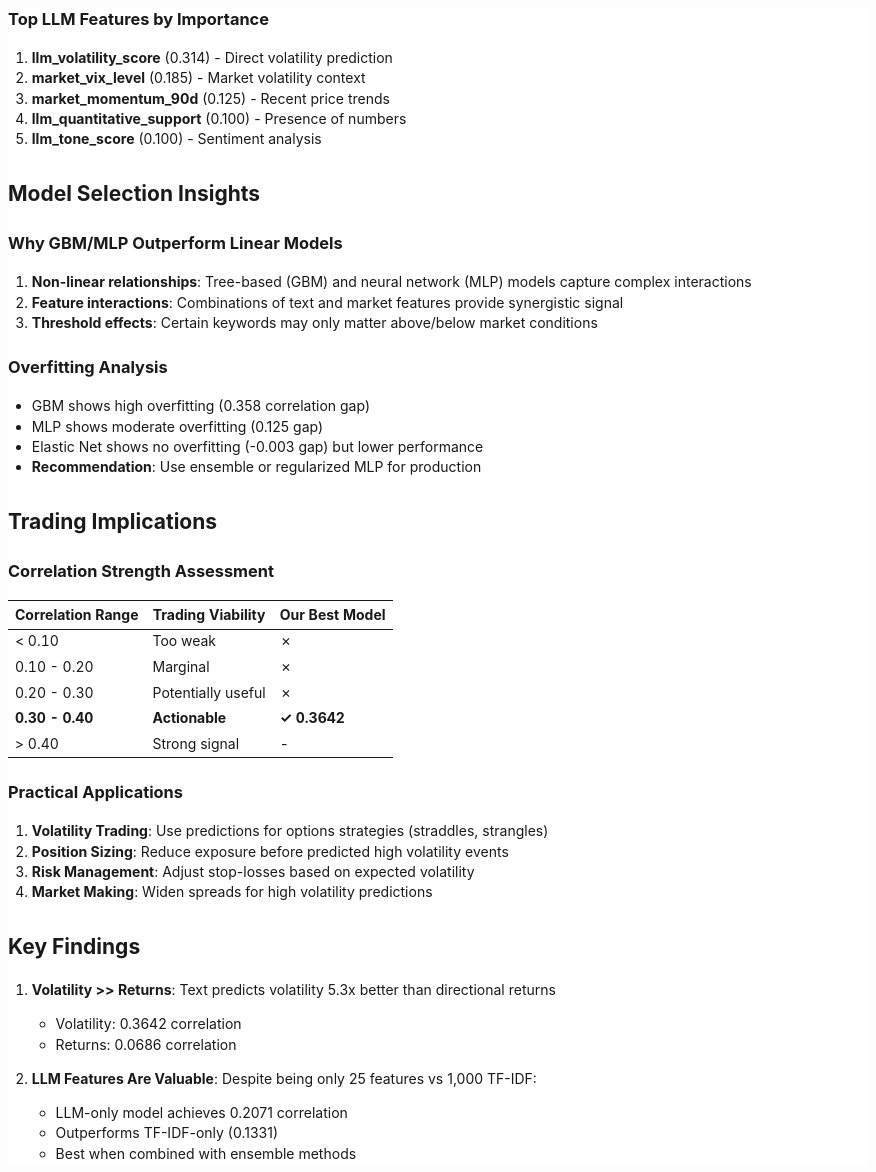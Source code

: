 ### Top LLM Features by Importance
1. **llm_volatility_score** (0.314) - Direct volatility prediction
2. **market_vix_level** (0.185) - Market volatility context
3. **market_momentum_90d** (0.125) - Recent price trends
4. **llm_quantitative_support** (0.100) - Presence of numbers
5. **llm_tone_score** (0.100) - Sentiment analysis

## Model Selection Insights

### Why GBM/MLP Outperform Linear Models
1. **Non-linear relationships**: Tree-based (GBM) and neural network (MLP) models capture complex interactions
2. **Feature interactions**: Combinations of text and market features provide synergistic signal
3. **Threshold effects**: Certain keywords may only matter above/below market conditions

### Overfitting Analysis
- GBM shows high overfitting (0.358 correlation gap)
- MLP shows moderate overfitting (0.125 gap)
- Elastic Net shows no overfitting (-0.003 gap) but lower performance
- **Recommendation**: Use ensemble or regularized MLP for production

## Trading Implications

### Correlation Strength Assessment
| Correlation Range | Trading Viability | Our Best Model |
|------------------|------------------|----------------|
| < 0.10 | Too weak | ✗ |
| 0.10 - 0.20 | Marginal | ✗ |
| 0.20 - 0.30 | Potentially useful | ✗ |
| **0.30 - 0.40** | **Actionable** | **✓ 0.3642** |
| > 0.40 | Strong signal | - |

### Practical Applications
1. **Volatility Trading**: Use predictions for options strategies (straddles, strangles)
2. **Position Sizing**: Reduce exposure before predicted high volatility events
3. **Risk Management**: Adjust stop-losses based on expected volatility
4. **Market Making**: Widen spreads for high volatility predictions

## Key Findings

1. **Volatility >> Returns**: Text predicts volatility 5.3x better than directional returns
   - Volatility: 0.3642 correlation
   - Returns: 0.0686 correlation

2. **LLM Features Are Valuable**: Despite being only 25 features vs 1,000 TF-IDF:
   - LLM-only model achieves 0.2071 correlation
   - Outperforms TF-IDF-only (0.1331)
   - Best when combined with ensemble methods
